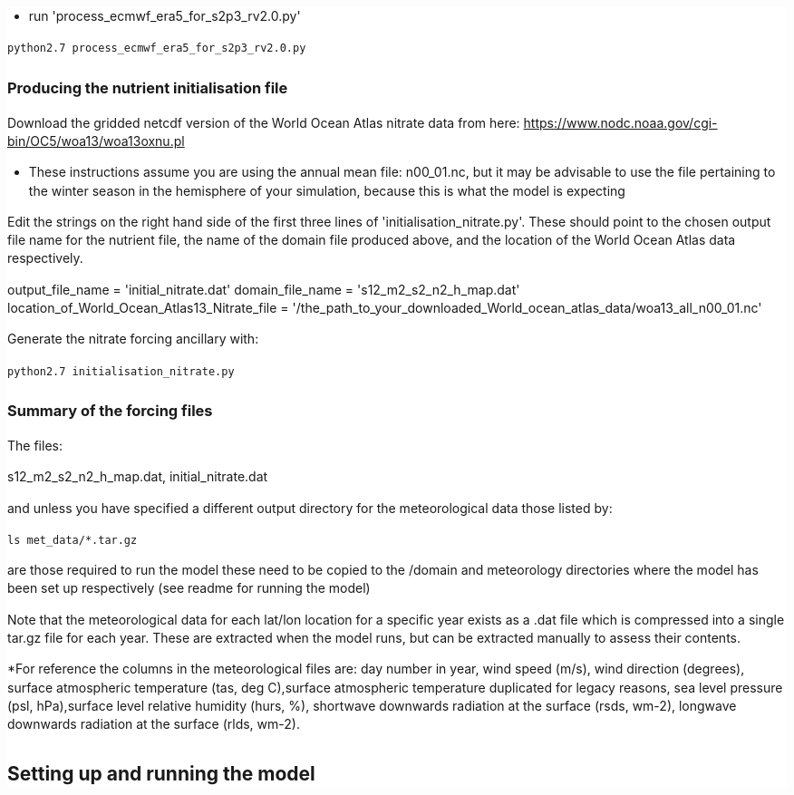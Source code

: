 - run 'process_ecmwf_era5_for_s2p3_rv2.0.py'

```
python2.7 process_ecmwf_era5_for_s2p3_rv2.0.py
```

###  Producing the nutrient initialisation file

Download the gridded netcdf version of the World Ocean Atlas nitrate data from here: https://www.nodc.noaa.gov/cgi-bin/OC5/woa13/woa13oxnu.pl
- These instructions assume you are using the annual mean file: n00_01.nc, but it may be advisable to use the file pertaining to the winter season in the hemisphere of your simulation, because this is what the model is expecting

Edit the strings on the right hand side of the first three lines of 'initialisation_nitrate.py'. These should point to the chosen output file name for the nutrient file, the name of the domain file produced above, and the location of the World Ocean Atlas data respectively.

output_file_name = 'initial_nitrate.dat'
domain_file_name = 's12_m2_s2_n2_h_map.dat'
location_of_World_Ocean_Atlas13_Nitrate_file =  '/the_path_to_your_downloaded_World_ocean_atlas_data/woa13_all_n00_01.nc'

Generate the nitrate forcing ancillary with:

```
python2.7 initialisation_nitrate.py
```

### Summary of the forcing files

The files:

s12_m2_s2_n2_h_map.dat, initial_nitrate.dat

and unless you have specified a different output directory for the meteorological data those listed by:

```
ls met_data/*.tar.gz
```

are those required to run the model these need to be copied to the /domain and meteorology directories where the model has been set up respectively (see readme for running the model)

Note that the meteorological data for each lat/lon location for a specific year exists as a .dat file which is compressed into a single tar.gz file for each year. These are extracted when the model runs, but can be extracted manually to assess their contents.

*For reference the columns in the meteorological files are: day number in year, wind speed (m/s), wind direction (degrees), surface atmospheric temperature (tas, deg C),surface atmospheric temperature duplicated for legacy reasons, sea level pressure (psl, hPa),surface level relative humidity (hurs, %), shortwave downwards radiation at the surface (rsds, wm-2), longwave downwards radiation at the surface (rlds, wm-2).

## Setting up and running the model
